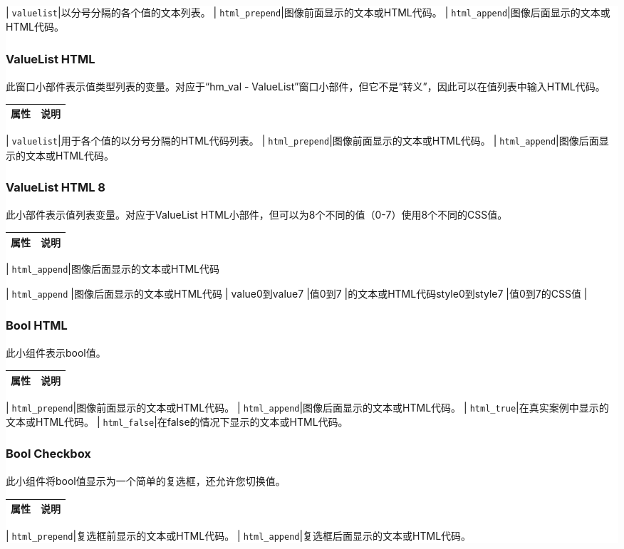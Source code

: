 | `valuelist`|以分号分隔的各个值的文本列表。
| `html_prepend`|图像前面显示的文本或HTML代码。
| `html_append`|图像后面显示的文本或HTML代码。

### ValueList HTML
此窗口小部件表示值类型列表的变量。对应于“hm_val  -  ValueList”窗口小部件，但它不是“转义”，因此可以在值列表中输入HTML代码。

|属性|说明|
|-----|----|

| `valuelist`|用于各个值的以分号分隔的HTML代码列表。
| `html_prepend`|图像前面显示的文本或HTML代码。
| `html_append`|图像后面显示的文本或HTML代码。

### ValueList HTML 8
此小部件表示值列表变量。对应于ValueList HTML小部件，但可以为8个不同的值（0-7）使用8个不同的CSS值。

|属性|说明|
|-----|----|

| `html_append`|图像后面显示的文本或HTML代码

| `html_append` |图像后面显示的文本或HTML代码
| value0到value7 |值0到7 |的文本或HTML代码style0到style7 |值0到7的CSS值 |

### Bool HTML
此小组件表示bool值。

|属性|说明|
|-----|----|

| `html_prepend`|图像前面显示的文本或HTML代码。
| `html_append`|图像后面显示的文本或HTML代码。
| `html_true`|在真实案例中显示的文本或HTML代码。
| `html_false`|在false的情况下显示的文本或HTML代码。

### Bool Checkbox
此小组件将bool值显示为一个简单的复选框，还允许您切换值。

|属性|说明|
|-----|----|

| `html_prepend`|复选框前显示的文本或HTML代码。
| `html_append`|复选框后面显示的文本或HTML代码。

